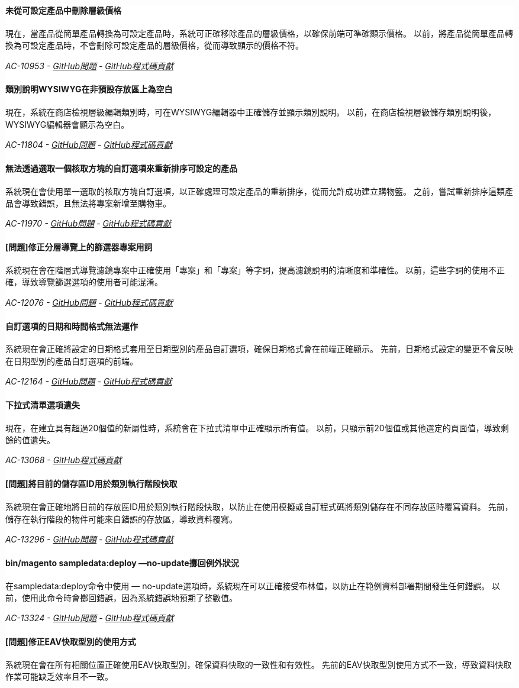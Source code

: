 #### 未從可設定產品中刪除層級價格

現在，當產品從簡單產品轉換為可設定產品時，系統可正確移除產品的層級價格，以確保前端可準確顯示價格。 以前，將產品從簡單產品轉換為可設定產品時，不會刪除可設定產品的層級價格，從而導致顯示的價格不符。

_AC-10953 - [GitHub問題](https://github.com/magento/magento2/issues/38390) - [GitHub程式碼貢獻](https://github.com/magento/magento2/pull/38427)_

#### 類別說明WYSIWYG在非預設存放區上為空白

現在，系統在商店檢視層級編輯類別時，可在WYSIWYG編輯器中正確儲存並顯示類別說明。 以前，在商店檢視層級儲存類別說明後，WYSIWYG編輯器會顯示為空白。

_AC-11804 - [GitHub問題](https://github.com/magento/magento2/issues/38622) - [GitHub程式碼貢獻](https://github.com/magento/magento2/pull/38623)_

#### 無法透過選取一個核取方塊的自訂選項來重新排序可設定的產品

系統現在會使用單一選取的核取方塊自訂選項，以正確處理可設定產品的重新排序，從而允許成功建立購物籃。 之前，嘗試重新排序這類產品會導致錯誤，且無法將專案新增至購物車。

_AC-11970 - [GitHub問題](https://github.com/magento/magento2/issues/38736) - [GitHub程式碼貢獻](https://github.com/magento/magento2/commit/1d144bce)_

#### [問題]修正分層導覽上的篩選器專案用詞

系統現在會在階層式導覽濾鏡專案中正確使用「專案」和「專案」等字詞，提高濾鏡說明的清晰度和準確性。 以前，這些字詞的使用不正確，導致導覽篩選選項的使用者可能混淆。

_AC-12076 - [GitHub問題](https://github.com/magento/magento2/issues/38789) - [GitHub程式碼貢獻](https://github.com/magento/magento2/pull/37852)_

#### 自訂選項的日期和時間格式無法運作

系統現在會正確將設定的日期格式套用至日期型別的產品自訂選項，確保日期格式會在前端正確顯示。 先前，日期格式設定的變更不會反映在日期型別的產品自訂選項的前端。

_AC-12164 - [GitHub問題](https://github.com/magento/magento2/issues/32990) - [GitHub程式碼貢獻](https://github.com/magento/magento2/pull/38925)_

#### 下拉式清單選項遺失

現在，在建立具有超過20個值的新屬性時，系統會在下拉式清單中正確顯示所有值。 以前，只顯示前20個值或其他選定的頁面值，導致剩餘的值遺失。

_AC-13068 - [GitHub程式碼貢獻](https://github.com/magento/magento2/commit/47b448e2)_

#### [問題]將目前的儲存區ID用於類別執行階段快取

系統現在會正確地將目前的存放區ID用於類別執行階段快取，以防止在使用模擬或自訂程式碼將類別儲存在不同存放區時覆寫資料。 先前，儲存在執行階段的物件可能來自錯誤的存放區，導致資料覆寫。

_AC-13296 - [GitHub問題](https://github.com/magento/magento2/issues/39310) - [GitHub程式碼貢獻](https://github.com/magento/magento2/pull/36394)_

#### bin/magento sampledata:deploy —no-update擲回例外狀況

在sampledata:deploy命令中使用 — no-update選項時，系統現在可以正確接受布林值，以防止在範例資料部署期間發生任何錯誤。 以前，使用此命令時會擲回錯誤，因為系統錯誤地預期了整數值。

_AC-13324 - [GitHub問題](https://github.com/magento/magento2/issues/39344) - [GitHub程式碼貢獻](https://github.com/magento/magento2/pull/39345)_

#### [問題]修正EAV快取型別的使用方式

系統現在會在所有相關位置正確使用EAV快取型別，確保資料快取的一致性和有效性。 先前的EAV快取型別使用方式不一致，導致資料快取作業可能缺乏效率且不一致。
